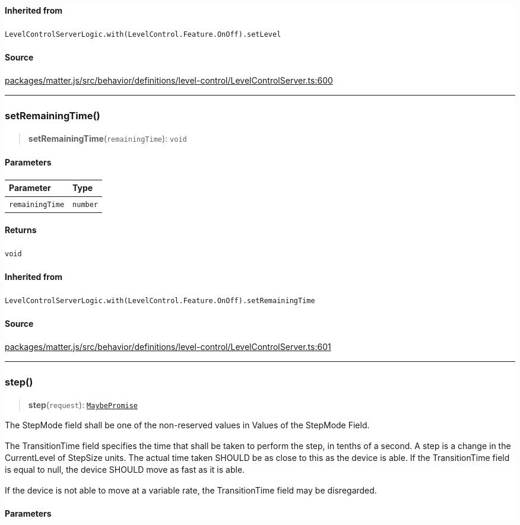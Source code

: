 #### Inherited from

`LevelControlServerLogic.with(LevelControl.Feature.OnOff).setLevel`

#### Source

[packages/matter.js/src/behavior/definitions/level-control/LevelControlServer.ts:600](https://github.com/project-chip/matter.js/blob/7a8cbb56b87d4ccf34bec5a9a95ab40a1711324f/packages/matter.js/src/behavior/definitions/level-control/LevelControlServer.ts#L600)

***

### setRemainingTime()

> **setRemainingTime**(`remainingTime`): `void`

#### Parameters

| Parameter | Type |
| :------ | :------ |
| `remainingTime` | `number` |

#### Returns

`void`

#### Inherited from

`LevelControlServerLogic.with(LevelControl.Feature.OnOff).setRemainingTime`

#### Source

[packages/matter.js/src/behavior/definitions/level-control/LevelControlServer.ts:601](https://github.com/project-chip/matter.js/blob/7a8cbb56b87d4ccf34bec5a9a95ab40a1711324f/packages/matter.js/src/behavior/definitions/level-control/LevelControlServer.ts#L601)

***

### step()

> **step**(`request`): [`MaybePromise`](../../../../../util/export/README.md#maybepromiset)

The StepMode field shall be one of the non-reserved values in Values of the StepMode Field.

The TransitionTime field specifies the time that shall be taken to perform the step, in tenths of a second.
A step is a change in the CurrentLevel of StepSize units. The actual time taken SHOULD be as close to this
as the device is able. If the TransitionTime field is equal to null, the device SHOULD move as fast as it is
able.

If the device is not able to move at a variable rate, the TransitionTime field may be disregarded.

#### Parameters
